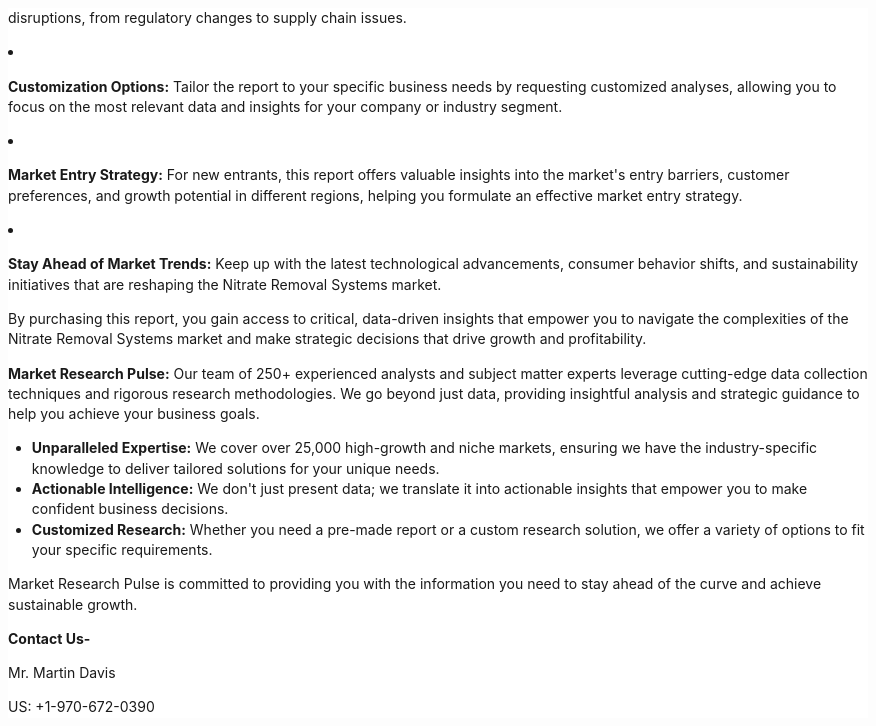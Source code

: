 disruptions, from regulatory changes to supply chain issues.</p></li><li><p><strong>Customization Options:</strong> Tailor the report to your specific business needs by requesting customized analyses, allowing you to focus on the most relevant data and insights for your company or industry segment.</p></li><li><p><strong>Market Entry Strategy:</strong> For new entrants, this report offers valuable insights into the market's entry barriers, customer preferences, and growth potential in different regions, helping you formulate an effective market entry strategy.</p></li><li><p><strong>Stay Ahead of Market Trends:</strong> Keep up with the latest technological advancements, consumer behavior shifts, and sustainability initiatives that are reshaping the Nitrate Removal Systems market.</p></li></ol><p>By purchasing this report, you gain access to critical, data-driven insights that empower you to navigate the complexities of the Nitrate Removal Systems market and make strategic decisions that drive growth and profitability.</p><p><strong>Market Research Pulse:</strong>&nbsp;Our team of 250+ experienced analysts and subject matter experts leverage cutting-edge data collection techniques and rigorous research methodologies. We go beyond just data, providing insightful analysis and strategic guidance to help you achieve your business goals.</p><ul><li><strong>Unparalleled Expertise:</strong>&nbsp;We cover over 25,000 high-growth and niche markets, ensuring we have the industry-specific knowledge to deliver tailored solutions for your unique needs.</li><li><strong>Actionable Intelligence:</strong>&nbsp;We don't just present data; we translate it into actionable insights that empower you to make confident business decisions.</li><li><strong>Customized Research:</strong>&nbsp;Whether you need a pre-made report or a custom research solution, we offer a variety of options to fit your specific requirements.</li></ul><p>Market Research Pulse is committed to providing you with the information you need to stay ahead of the curve and achieve sustainable growth.</p><p><strong>Contact Us-</strong></p><p>Mr. Martin Davis</p><p>US: +1-970-672-0390</p>
